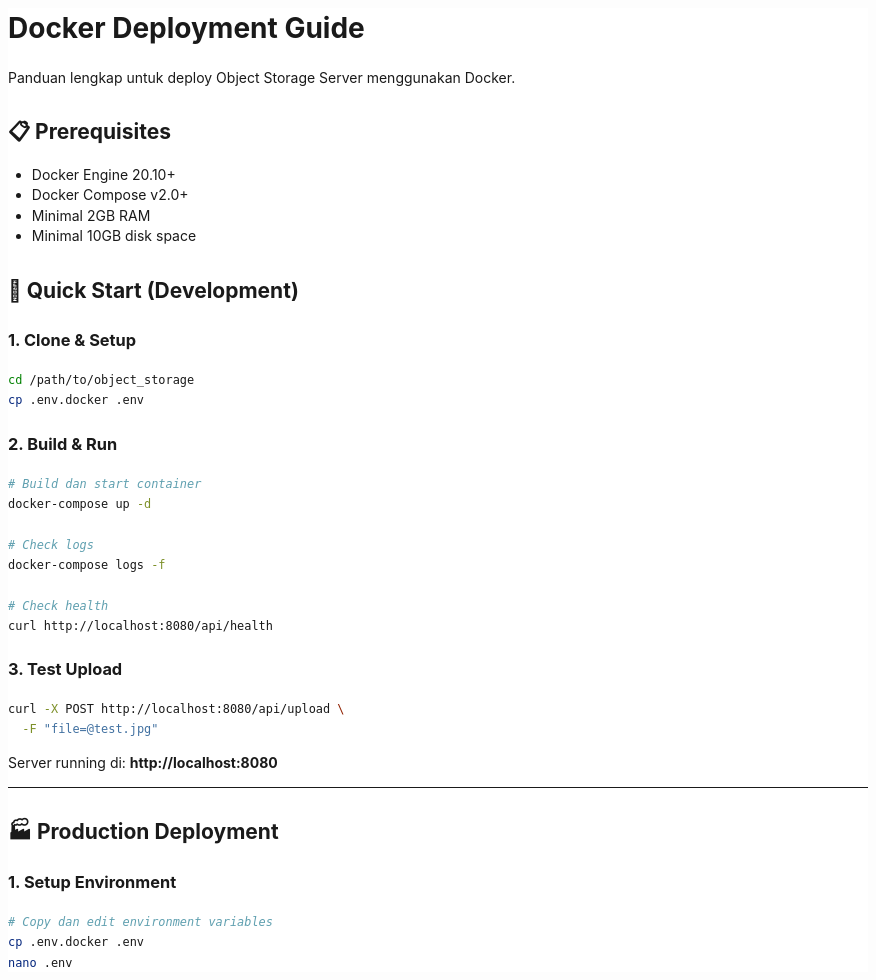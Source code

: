 # Docker Deployment Guide

Panduan lengkap untuk deploy Object Storage Server menggunakan Docker.

## 📋 Prerequisites

- Docker Engine 20.10+
- Docker Compose v2.0+
- Minimal 2GB RAM
- Minimal 10GB disk space

## 🚀 Quick Start (Development)

### 1. Clone & Setup

```bash
cd /path/to/object_storage
cp .env.docker .env
```

### 2. Build & Run

```bash
# Build dan start container
docker-compose up -d

# Check logs
docker-compose logs -f

# Check health
curl http://localhost:8080/api/health
```

### 3. Test Upload

```bash
curl -X POST http://localhost:8080/api/upload \
  -F "file=@test.jpg"
```

Server running di: **http://localhost:8080**

---

## 🏭 Production Deployment

### 1. Setup Environment

```bash
# Copy dan edit environment variables
cp .env.docker .env
nano .env
```
